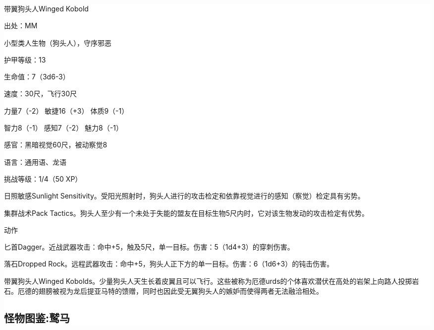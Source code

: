 
带翼狗头人Winged Kobold

出处：MM

小型类人生物（狗头人），守序邪恶

护甲等级：13

生命值：7（3d6-3）

速度：30尺，飞行30尺

力量7（-2） 敏捷16（+3） 体质9（-1）

智力8（-1） 感知7（-2） 魅力8（-1）

感官：黑暗视觉60尺，被动察觉8

语言：通用语、龙语

挑战等级：1/4（50 XP）

日照敏感Sunlight Sensitivity。受阳光照射时，狗头人进行的攻击检定和依靠视觉进行的感知（察觉）检定具有劣势。

集群战术Pack Tactics。狗头人至少有一个未处于失能的盟友在目标生物5尺内时，它对该生物发动的攻击检定有优势。

动作

匕首Dagger。近战武器攻击：命中+5，触及5尺，单一目标。伤害：5（1d4+3）的穿刺伤害。

落石Dropped Rock。远程武器攻击：命中+5，狗头人正下方的单一目标。伤害：6（1d6+3）的钝击伤害。

带翼狗头人Winged Kobolds。少量狗头人天生长着皮翼且可以飞行。这些被称为厄德urds的个体喜欢潜伏在高处的岩架上向路人投掷岩石。厄德的翅膀被视为龙后提亚马特的馈赠，同时也因此受无翼狗头人的嫉妒而使得两者无法融洽相处。


## 怪物图鉴:鹫马